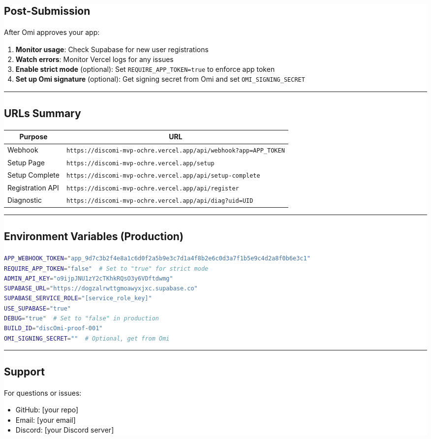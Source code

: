 
## Post-Submission

After Omi approves your app:

1. **Monitor usage**: Check Supabase for new user registrations
2. **Watch errors**: Monitor Vercel logs for any issues
3. **Enable strict mode** (optional): Set `REQUIRE_APP_TOKEN=true` to enforce app token
4. **Set up Omi signature** (optional): Get signing secret from Omi and set `OMI_SIGNING_SECRET`

---

## URLs Summary

| Purpose | URL |
|---------|-----|
| Webhook | `https://discomi-mvp-ochre.vercel.app/api/webhook?app=APP_TOKEN` |
| Setup Page | `https://discomi-mvp-ochre.vercel.app/setup` |
| Setup Complete | `https://discomi-mvp-ochre.vercel.app/api/setup-complete` |
| Registration API | `https://discomi-mvp-ochre.vercel.app/api/register` |
| Diagnostic | `https://discomi-mvp-ochre.vercel.app/api/diag?uid=UID` |

---

## Environment Variables (Production)

```bash
APP_WEBHOOK_TOKEN="app_9d7c3b2f4e8a1c6d0f2a5b9e3c7d1a4f8b2e6c0d3a7f1b5e9c4d2a8f0b6e3c1"
REQUIRE_APP_TOKEN="false"  # Set to "true" for strict mode
ADMIN_API_KEY="o9ijpJNU1zY2cTKhkRQsO3y6VDftdwmg"
SUPABASE_URL="https://dogzalrwttgmoawyxjxc.supabase.co"
SUPABASE_SERVICE_ROLE="[service_role_key]"
USE_SUPABASE="true"
DEBUG="true"  # Set to "false" in production
BUILD_ID="discOmi-proof-001"
OMI_SIGNING_SECRET=""  # Optional, get from Omi
```

---

## Support

For questions or issues:
- GitHub: [your repo]
- Email: [your email]
- Discord: [your Discord server]
